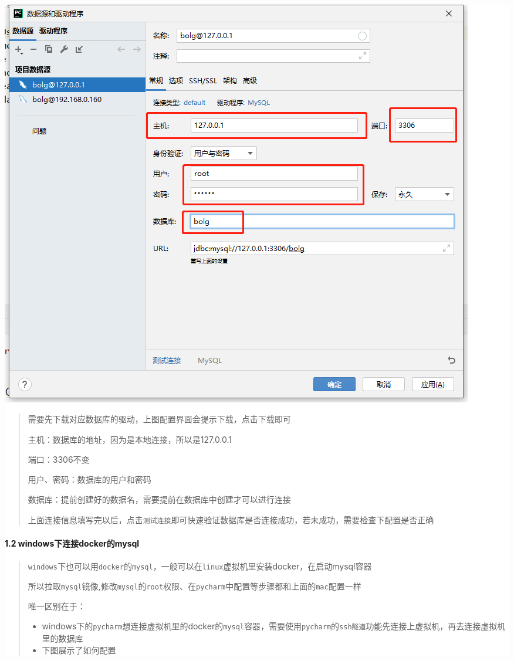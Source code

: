 ![image-20220104075948885](django%E7%AC%94%E8%AE%B0/image-20220104075948885.png)

> 需要先下载对应数据库的驱动，上图配置界面会提示下载，点击下载即可
>
> 主机：数据库的地址，因为是本地连接，所以是127.0.0.1
>
> 端口：3306不变
>
> 用户、密码：数据库的用户和密码
>
> 数据库：提前创建好的数据名，需要提前在数据库中创建才可以进行连接
>
> 上面连接信息填写完以后，点击`测试连接`即可快速验证数据库是否连接成功，若未成功，需要检查下配置是否正确

#### 1.2 windows下连接docker的mysql

> `windows`下也可以用`docker`的`mysql`，一般可以在`linux`虚拟机里安装docker，在启动mysql容器
>
> 所以拉取`mysql`镜像,修改`mysql`的`root`权限、在`pycharm`中配置等步骤都和上面的`mac`配置一样
>
> 唯一区别在于：
>
> - windows下的`pycharm`想连接虚拟机里的docker的`mysql`容器，需要使用`pycharm`的`ssh隧道`功能先连接上虚拟机，再去连接虚拟机里的数据库
> - 下图展示了如何配置
